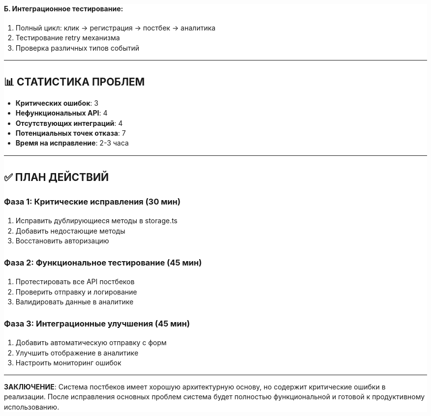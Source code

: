 #### Б. Интеграционное тестирование:
1. Полный цикл: клик → регистрация → постбек → аналитика
2. Тестирование retry механизма
3. Проверка различных типов событий

---

## 📊 СТАТИСТИКА ПРОБЛЕМ

- **Критических ошибок**: 3
- **Нефункциональных API**: 4
- **Отсутствующих интеграций**: 4
- **Потенциальных точек отказа**: 7
- **Время на исправление**: 2-3 часа

---

## ✅ ПЛАН ДЕЙСТВИЙ

### Фаза 1: Критические исправления (30 мин)
1. Исправить дублирующиеся методы в storage.ts
2. Добавить недостающие методы
3. Восстановить авторизацию

### Фаза 2: Функциональное тестирование (45 мин)
1. Протестировать все API постбеков
2. Проверить отправку и логирование
3. Валидировать данные в аналитике

### Фаза 3: Интеграционные улучшения (45 мин)
1. Добавить автоматическую отправку с форм
2. Улучшить отображение в аналитике
3. Настроить мониторинг ошибок

---

**ЗАКЛЮЧЕНИЕ**: Система постбеков имеет хорошую архитектурную основу, но содержит критические ошибки в реализации. После исправления основных проблем система будет полностью функциональной и готовой к продуктивному использованию.
